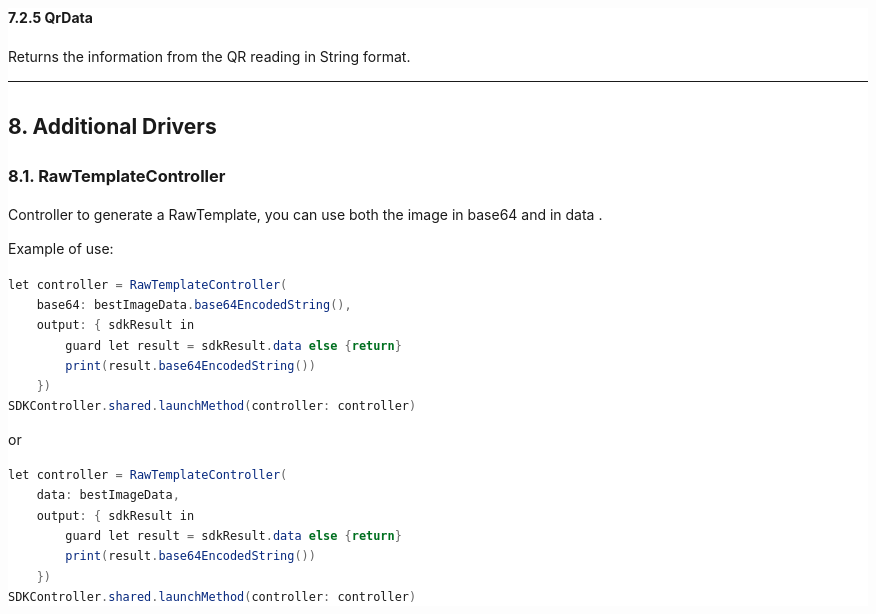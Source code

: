 #### 7.2.5 QrData
Returns the information from the QR reading in String format.

---

## 8. Additional Drivers

### 8.1. RawTemplateController

Controller to generate a RawTemplate, you can use both the image in base64 and in data .

Example of use:

```java
let controller = RawTemplateController(
	base64: bestImageData.base64EncodedString(),
	output: { sdkResult in
		guard let result = sdkResult.data else {return}
		print(result.base64EncodedString())
	})
SDKController.shared.launchMethod(controller: controller)
```

or 


```java
let controller = RawTemplateController(
	data: bestImageData,
	output: { sdkResult in
		guard let result = sdkResult.data else {return}
		print(result.base64EncodedString())
	})
SDKController.shared.launchMethod(controller: controller)
```

